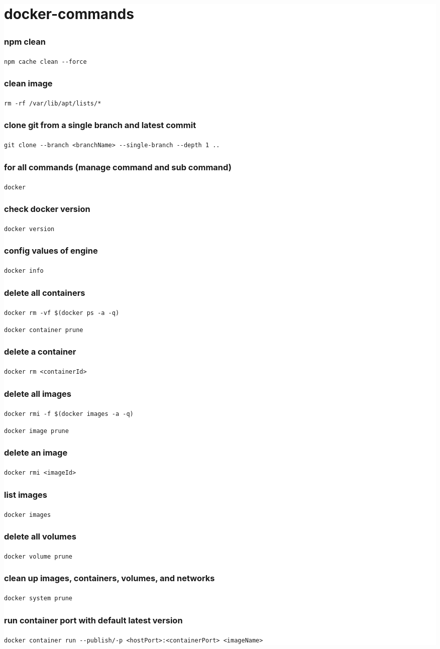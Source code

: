 # docker-commands

### npm clean 
`npm cache clean --force`

### clean image
`rm -rf /var/lib/apt/lists/*`

### clone git from a single branch and latest commit
`git clone --branch <branchName> --single-branch --depth 1 ..`

### for all commands (manage command and sub command)
`docker`

### check docker version
`docker version`

### config values of engine
`docker info`

### delete all containers 
`docker rm -vf $(docker ps -a -q)`

`docker container prune`

### delete a container
`docker rm <containerId>`

### delete all images
`docker rmi -f $(docker images -a -q)`

`docker image prune`

### delete an image
`docker rmi <imageId>`

### list images
`docker images`

### delete all volumes
`docker volume prune`

### clean up images, containers, volumes, and networks
`docker system prune`

### run container port with default latest version
`docker container run --publish/-p <hostPort>:<containerPort> <imageName>`
